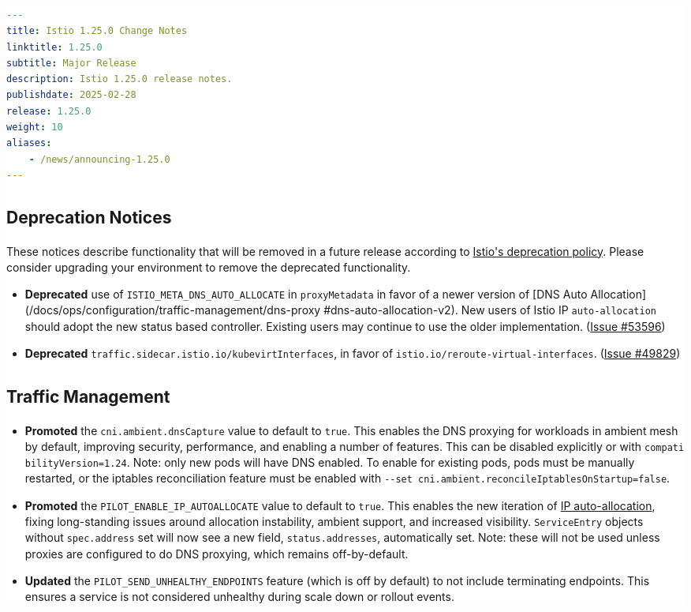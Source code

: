 ```yaml
---
title: Istio 1.25.0 Change Notes
linktitle: 1.25.0
subtitle: Major Release
description: Istio 1.25.0 release notes.
publishdate: 2025-02-28
release: 1.25.0
weight: 10
aliases:
    - /news/announcing-1.25.0
---
```


## Deprecation Notices

These notices describe functionality that will be removed in a future release according to [Istio's deprecation policy](/docs/releases/feature-stages/#feature-phase-definition). Please consider upgrading your environment to remove the deprecated functionality.

- **Deprecated** use of `ISTIO_META_DNS_AUTO_ALLOCATE` in `proxyMetadata` in favor of a newer version of [DNS Auto Allocation](/docs/ops/configuration/traffic-management/dns-proxy #dns-auto-allocation-v2). New users of Istio IP `auto-allocation` should adopt the new status based controller. Existing users may continue to use the older implementation.
  ([Issue #53596](https://github.com/istio/istio/issues/53596))

- **Deprecated** `traffic.sidecar.istio.io/kubevirtInterfaces`, in favor of `istio.io/reroute-virtual-interfaces`.
  ([Issue #49829](https://github.com/istio/istio/issues/49829))

## Traffic Management

- **Promoted** the `cni.ambient.dnsCapture` value to default to `true`.
  This enables the DNS proxying for workloads in ambient mesh by default, improving security, performance, and enabling
  a number of features. This can be disabled explicitly or with `compatibilityVersion=1.24`.
  Note: only new pods will have DNS enabled. To enable for existing pods, pods must be manually restarted, or the iptables reconciliation feature must be enabled with `--set cni.ambient.reconcileIptablesOnStartup=false`.

- **Promoted** the `PILOT_ENABLE_IP_AUTOALLOCATE` value to default to `true`.
  This enables the new iteration of [IP auto-allocation](/docs/ops/configuration/traffic-management/dns-proxy/#address-auto-allocation),
  fixing long-standing issues around allocation instability, ambient support, and increased visibility.
  `ServiceEntry` objects without `spec.address` set will now see a new field, `status.addresses`, automatically set.
  Note: these will not be used unless proxies are configured to do DNS proxying, which remains off-by-default.

- **Updated** the `PILOT_SEND_UNHEALTHY_ENDPOINTS` feature (which is off by default) to not include terminating endpoints.
  This ensures a service is not considered unhealthy during scale down or rollout events.
